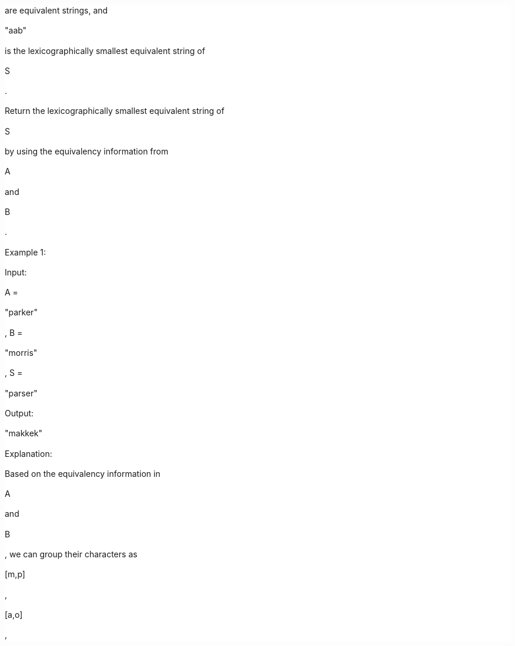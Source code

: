 are equivalent strings, and

"aab"

is the
        lexicographically smallest equivalent string of

S

.

Return the lexicographically smallest equivalent string of

S

by using the
        equivalency information from

A

and

B

.

Example 1:

Input:

A =

"parker"

, B =

"morris"

, S =

"parser"

Output:

"makkek"

Explanation:

Based on the equivalency information in

A

and

B

, we can group their characters as

[m,p]

,

[a,o]

,
